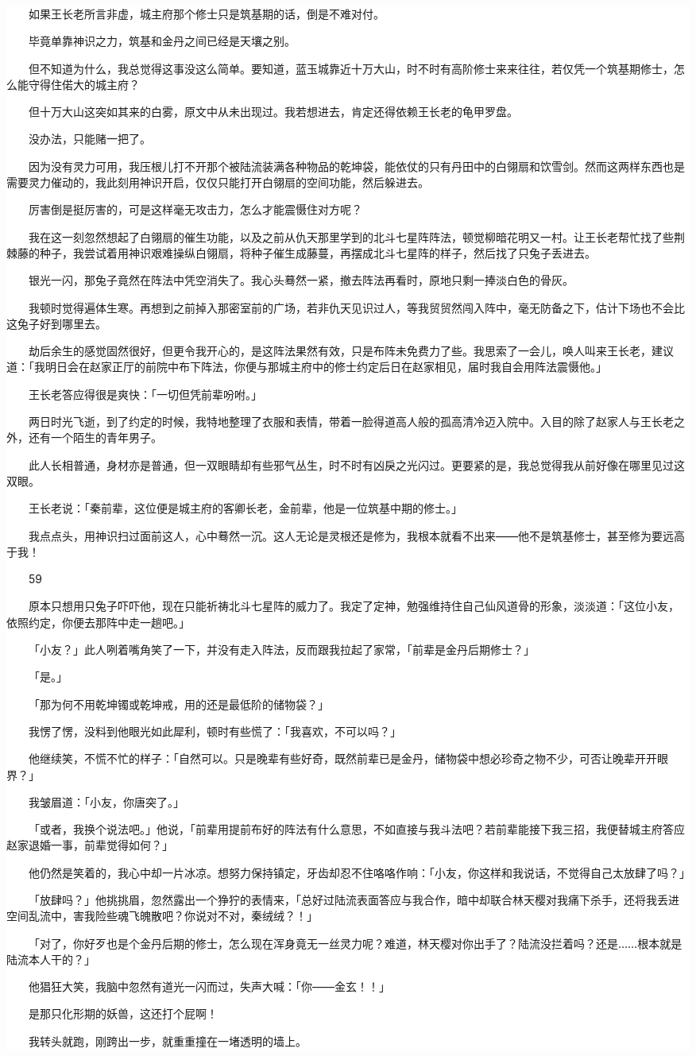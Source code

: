 &emsp;&emsp;如果王长老所言非虚，城主府那个修士只是筑基期的话，倒是不难对付。  
  
&emsp;&emsp;毕竟单靠神识之力，筑基和金丹之间已经是天壤之别。  
  
&emsp;&emsp;但不知道为什么，我总觉得这事没这么简单。要知道，蓝玉城靠近十万大山，时不时有高阶修士来来往往，若仅凭一个筑基期修士，怎么能守得住偌大的城主府？  
  
&emsp;&emsp;但十万大山这突如其来的白雾，原文中从未出现过。我若想进去，肯定还得依赖王长老的龟甲罗盘。  
  
&emsp;&emsp;没办法，只能赌一把了。  
  
&emsp;&emsp;因为没有灵力可用，我压根儿打不开那个被陆流装满各种物品的乾坤袋，能依仗的只有丹田中的白翎扇和饮雪剑。然而这两样东西也是需要灵力催动的，我此刻用神识开启，仅仅只能打开白翎扇的空间功能，然后躲进去。  
  
&emsp;&emsp;厉害倒是挺厉害的，可是这样毫无攻击力，怎么才能震慑住对方呢？  
  
&emsp;&emsp;我在这一刻忽然想起了白翎扇的催生功能，以及之前从仇天那里学到的北斗七星阵阵法，顿觉柳暗花明又一村。让王长老帮忙找了些荆棘藤的种子，我尝试着用神识艰难操纵白翎扇，将种子催生成藤蔓，再摆成北斗七星阵的样子，然后找了只兔子丢进去。  
  
&emsp;&emsp;银光一闪，那兔子竟然在阵法中凭空消失了。我心头蓦然一紧，撤去阵法再看时，原地只剩一捧淡白色的骨灰。  
  
&emsp;&emsp;我顿时觉得遍体生寒。再想到之前掉入那密室前的广场，若非仇天见识过人，等我贸贸然闯入阵中，毫无防备之下，估计下场也不会比这兔子好到哪里去。  
  
&emsp;&emsp;劫后余生的感觉固然很好，但更令我开心的，是这阵法果然有效，只是布阵未免费力了些。我思索了一会儿，唤人叫来王长老，建议道：「我明日会在赵家正厅的前院中布下阵法，你便与那城主府中的修士约定后日在赵家相见，届时我自会用阵法震慑他。」  
  
&emsp;&emsp;王长老答应得很是爽快：「一切但凭前辈吩咐。」  
  
&emsp;&emsp;两日时光飞逝，到了约定的时候，我特地整理了衣服和表情，带着一脸得道高人般的孤高清冷迈入院中。入目的除了赵家人与王长老之外，还有一个陌生的青年男子。  
  
&emsp;&emsp;此人长相普通，身材亦是普通，但一双眼睛却有些邪气丛生，时不时有凶戾之光闪过。更要紧的是，我总觉得我从前好像在哪里见过这双眼。  
  
&emsp;&emsp;王长老说：「秦前辈，这位便是城主府的客卿长老，金前辈，他是一位筑基中期的修士。」  
  
&emsp;&emsp;我点点头，用神识扫过面前这人，心中蓦然一沉。这人无论是灵根还是修为，我根本就看不出来——他不是筑基修士，甚至修为要远高于我！  
  
&emsp;&emsp;59  
  
&emsp;&emsp;原本只想用只兔子吓吓他，现在只能祈祷北斗七星阵的威力了。我定了定神，勉强维持住自己仙风道骨的形象，淡淡道：「这位小友，依照约定，你便去那阵中走一趟吧。」  
  
&emsp;&emsp;「小友？」此人咧着嘴角笑了一下，并没有走入阵法，反而跟我拉起了家常，「前辈是金丹后期修士？」  
  
&emsp;&emsp;「是。」  
  
&emsp;&emsp;「那为何不用乾坤镯或乾坤戒，用的还是最低阶的储物袋？」  
  
&emsp;&emsp;我愣了愣，没料到他眼光如此犀利，顿时有些慌了：「我喜欢，不可以吗？」  
  
&emsp;&emsp;他继续笑，不慌不忙的样子：「自然可以。只是晚辈有些好奇，既然前辈已是金丹，储物袋中想必珍奇之物不少，可否让晚辈开开眼界？」  
  
&emsp;&emsp;我皱眉道：「小友，你唐突了。」  
  
&emsp;&emsp;「或者，我换个说法吧。」他说，「前辈用提前布好的阵法有什么意思，不如直接与我斗法吧？若前辈能接下我三招，我便替城主府答应赵家退婚一事，前辈觉得如何？」  
  
&emsp;&emsp;他仍然是笑着的，我心中却一片冰凉。想努力保持镇定，牙齿却忍不住咯咯作响：「小友，你这样和我说话，不觉得自己太放肆了吗？」  
  
&emsp;&emsp;「放肆吗？」他挑挑眉，忽然露出一个狰狞的表情来，「总好过陆流表面答应与我合作，暗中却联合林天樱对我痛下杀手，还将我丢进空间乱流中，害我险些魂飞魄散吧？你说对不对，秦绒绒？！」  
  
&emsp;&emsp;「对了，你好歹也是个金丹后期的修士，怎么现在浑身竟无一丝灵力呢？难道，林天樱对你出手了？陆流没拦着吗？还是……根本就是陆流本人干的？」  
  
&emsp;&emsp;他猖狂大笑，我脑中忽然有道光一闪而过，失声大喊：「你——金玄！！」  
  
&emsp;&emsp;是那只化形期的妖兽，这还打个屁啊！  
  
&emsp;&emsp;我转头就跑，刚跨出一步，就重重撞在一堵透明的墙上。  
  